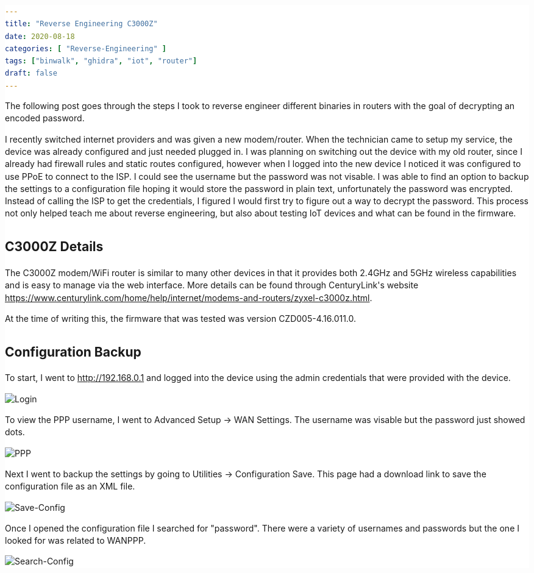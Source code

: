 ```yaml
---
title: "Reverse Engineering C3000Z"
date: 2020-08-18
categories: [ "Reverse-Engineering" ]
tags: ["binwalk", "ghidra", "iot", "router"]
draft: false
---
```


The following post goes through the steps I took to reverse engineer different binaries in routers with the goal of decrypting an encoded password. 

I recently switched internet providers and was given a new modem/router. When the technician came to setup my service, the device was already configured and just needed plugged in. I was planning on switching out the device with my old router, since I already had firewall rules and static routes configured, however when I logged into the new device I noticed it was configured to use PPoE to connect to the ISP. I could see the username but the password was not visable. I was able to find an option to backup the settings to a configuration file hoping it would store the password in plain text, unfortunately the password was encrypted. Instead of calling the ISP to get the credentials, I figured I would first try to figure out a way to decrypt the password. This process not only helped teach me about reverse engineering, but also about testing IoT devices and what can be found in the firmware.

## C3000Z Details
The C3000Z modem/WiFi router is similar to many other devices in that it provides both 2.4GHz and 5GHz wireless capabilities and is easy to manage via the web interface. More details can be found through CenturyLink's website https://www.centurylink.com/home/help/internet/modems-and-routers/zyxel-c3000z.html.

At the time of writing this, the firmware that was tested was version CZD005-4.16.011.0.

## Configuration Backup
To start, I went to http://192.168.0.1 and logged into the device using the admin credentials that were provided with the device.

![Login](/img/c3000z/login.png)

To view the PPP username, I went to Advanced Setup -> WAN Settings. The username was visable but the password just showed dots.

![PPP](/img/c3000z/PPP.png)

Next I went to backup the settings by going to Utilities -> Configuration Save. This page had a download link to save the configuration file as an XML file.

![Save-Config](/img/c3000z/save-config.png)

Once I opened the configuration file I searched for "password". There were a variety of usernames and passwords but the one I looked for was related to WANPPP.

![Search-Config](/img/c3000z/search-config.png)
 